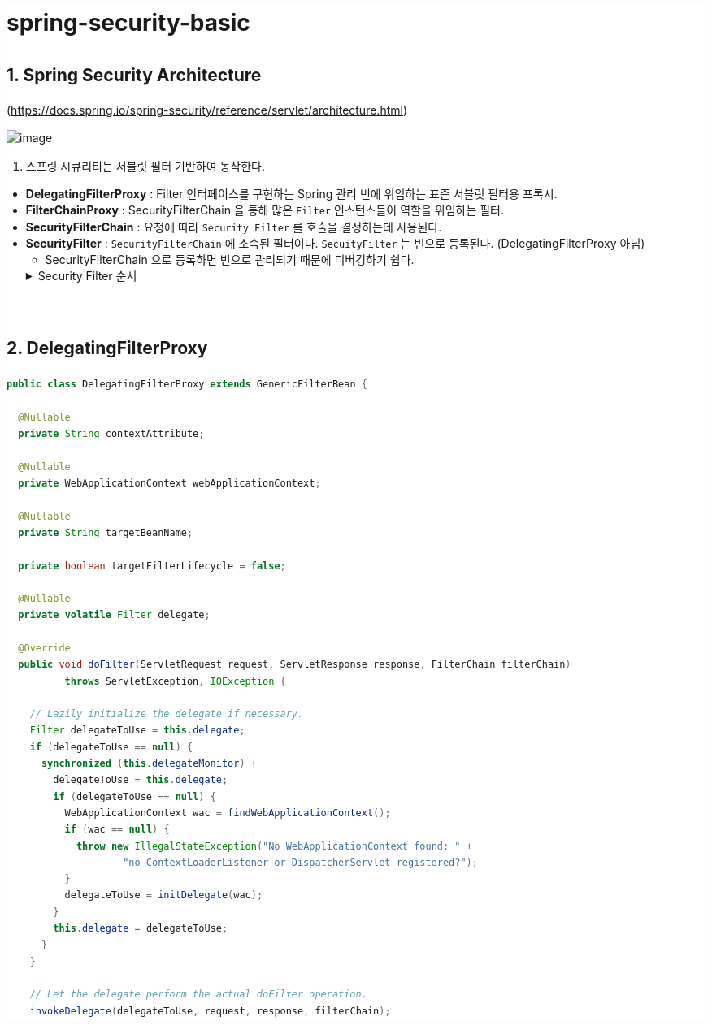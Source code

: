 # spring-security-basic

## 1. Spring Security Architecture
   
(https://docs.spring.io/spring-security/reference/servlet/architecture.html)

<img width="500" alt="image" src="https://user-images.githubusercontent.com/48561660/195978180-30fd6734-131d-495f-b6d9-6270bb121e19.png">

1. 스프링 시큐리티는 서블릿 필터 기반하여 동작한다. 


- **DelegatingFilterProxy** : Filter 인터페이스를 구현하는 Spring 관리 빈에 위임하는 표준 서블릿 필터용 프록시.
- **FilterChainProxy** : SecurityFilterChain 을 통해 많은 `Filter` 인스턴스들이 역할을 위임하는 필터.
- **SecurityFilterChain** : 요청에 따라 `Security Filter` 를 호출을 결정하는데 사용된다.   
- **SecurityFilter** : `SecurityFilterChain` 에 소속된 필터이다. `SecuityFilter` 는 빈으로 등록된다. (DelegatingFilterProxy 아님) 
  - SecurityFilterChain 으로 등록하면 빈으로 관리되기 때문에 디버깅하기 쉽다.
  <details><summary>Security Filter 순서</summary></details>

<br>

## 2. DelegatingFilterProxy

```java
public class DelegatingFilterProxy extends GenericFilterBean {

  @Nullable
  private String contextAttribute;

  @Nullable
  private WebApplicationContext webApplicationContext;

  @Nullable
  private String targetBeanName;

  private boolean targetFilterLifecycle = false;

  @Nullable
  private volatile Filter delegate;

  @Override
  public void doFilter(ServletRequest request, ServletResponse response, FilterChain filterChain)
          throws ServletException, IOException {

    // Lazily initialize the delegate if necessary.
    Filter delegateToUse = this.delegate;
    if (delegateToUse == null) {
      synchronized (this.delegateMonitor) {
        delegateToUse = this.delegate;
        if (delegateToUse == null) {
          WebApplicationContext wac = findWebApplicationContext();
          if (wac == null) {
            throw new IllegalStateException("No WebApplicationContext found: " +
                    "no ContextLoaderListener or DispatcherServlet registered?");
          }
          delegateToUse = initDelegate(wac);
        }
        this.delegate = delegateToUse;
      }
    }

    // Let the delegate perform the actual doFilter operation.
    invokeDelegate(delegateToUse, request, response, filterChain);
```